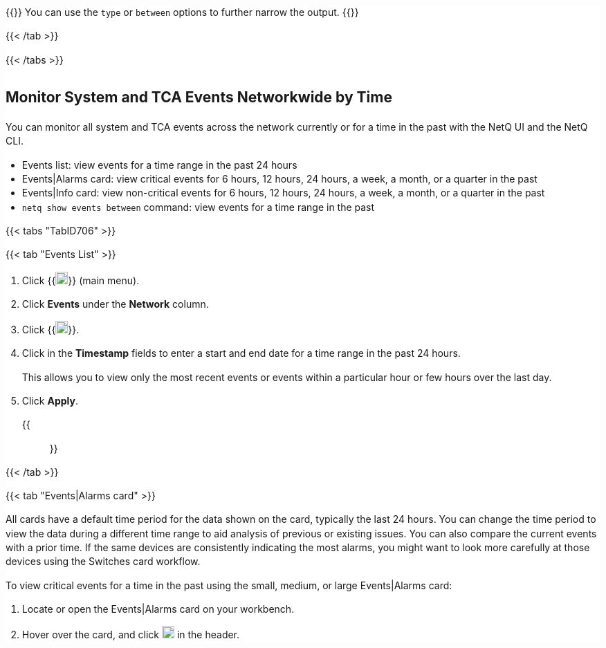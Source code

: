{{<notice tip>}}
You can use the <code>type</code> or <code>between</code> options to further narrow the output.
{{</notice>}}

{{< /tab >}}

{{< /tabs >}}

## Monitor System and TCA Events Networkwide by Time

You can monitor all system and TCA events across the network currently or for a time in the past with the NetQ UI and the NetQ CLI.

- Events list: view events for a time range in the past 24 hours
- Events|Alarms card: view critical events for 6 hours, 12 hours, 24 hours, a week, a month, or a quarter in the past
- Events|Info card: view non-critical events for 6 hours, 12 hours, 24 hours, a week, a month, or a quarter in the past
- `netq show events between` command: view events for a time range in the past

{{< tabs "TabID706" >}}

{{< tab "Events List" >}}

1. Click {{<img src="https://icons.cumulusnetworks.com/01-Interface-Essential/03-Menu/navigation-menu.svg" height="18" width="18">}} (main menu).

2. Click **Events** under the **Network** column.

3. Click {{<img src="https://icons.cumulusnetworks.com/01-Interface-Essential/15-Filter/filter-1.svg" width="18" height="18">}}.

4. Click in the **Timestamp** fields to enter a start and end date for a time range in the past 24 hours.

    This allows you to view only the most recent events or events within a particular hour or few hours over the last day.

5. Click **Apply**.

    {{<figure src="/images/netq/main-menu-ntwk-events-bytime-320.png" width="700" caption="All system and TCA events across the network between midnight and 11:30am">}}

{{< /tab >}}

{{< tab "Events|Alarms card" >}}

All cards have a default time period for the data shown on the card, typically the last 24 hours. You can change the time period to view the data during a different time range to aid analysis of previous or existing issues. You can also compare the current events with a prior time. If the same devices are consistently indicating the most alarms, you might want to look more carefully at those devices using the Switches card workflow.

To view critical events for a time in the past using the small, medium, or large Events|Alarms card:

1. Locate or open the Events|Alarms card on your workbench.

2. Hover over the card, and click <img src="https://icons.cumulusnetworks.com/01-Interface-Essential/18-Time/time-stopwatch.svg" height="18" width="18"/> in the header.

